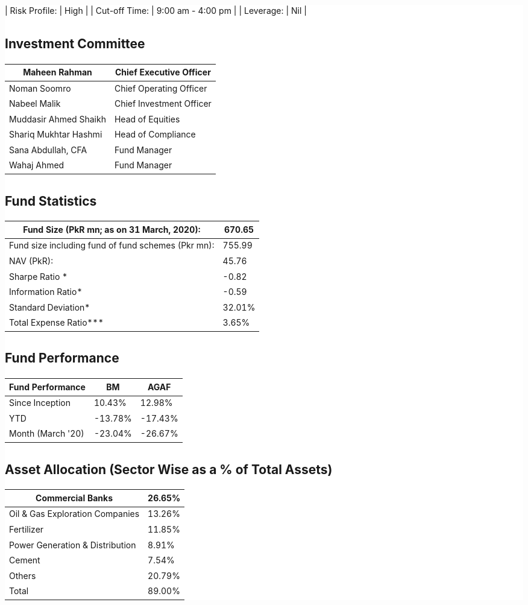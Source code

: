 | Risk Profile:            | High                       |
| Cut-off Time:            | 9:00 am - 4:00 pm          |
| Leverage:                | Nil                        |

## Investment Committee

| Maheen Rahman         | Chief Executive Officer  |
| --------------------- | ------------------------ |
| Noman Soomro          | Chief Operating Officer  |
| Nabeel Malik          | Chief Investment Officer |
| Muddasir Ahmed Shaikh | Head of Equities         |
| Shariq Mukhtar Hashmi | Head of Compliance       |
| Sana Abdullah, CFA    | Fund Manager             |
| Wahaj Ahmed           | Fund Manager             |

## Fund Statistics

| Fund Size (PkR mn; as on 31 March, 2020):          | 670.65 |
| -------------------------------------------------- | ------ |
| Fund size including fund of fund schemes (Pkr mn): | 755.99 |
| NAV (PkR):                                         | 45.76  |
| Sharpe Ratio \*                                    | -0.82  |
| Information Ratio\*                                | -0.59  |
| Standard Deviation\*                               | 32.01% |
| Total Expense Ratio\*\*\*                          | 3.65%  |

## Fund Performance

| Fund Performance  | BM      | AGAF    |
| ----------------- | ------- | ------- |
| Since Inception   | 10.43%  | 12.98%  |
| YTD               | -13.78% | -17.43% |
| Month (March '20) | -23.04% | -26.67% |

## Asset Allocation (Sector Wise as a % of Total Assets)

| Commercial Banks                | 26.65% |
| ------------------------------- | ------ |
| Oil & Gas Exploration Companies | 13.26% |
| Fertilizer                      | 11.85% |
| Power Generation & Distribution | 8.91%  |
| Cement                          | 7.54%  |
| Others                          | 20.79% |
| Total                           | 89.00% |
